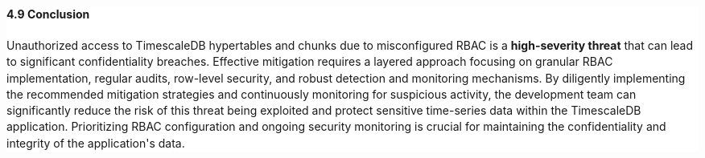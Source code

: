 #### 4.9 Conclusion

Unauthorized access to TimescaleDB hypertables and chunks due to misconfigured RBAC is a **high-severity threat** that can lead to significant confidentiality breaches.  Effective mitigation requires a layered approach focusing on granular RBAC implementation, regular audits, row-level security, and robust detection and monitoring mechanisms.  By diligently implementing the recommended mitigation strategies and continuously monitoring for suspicious activity, the development team can significantly reduce the risk of this threat being exploited and protect sensitive time-series data within the TimescaleDB application.  Prioritizing RBAC configuration and ongoing security monitoring is crucial for maintaining the confidentiality and integrity of the application's data.